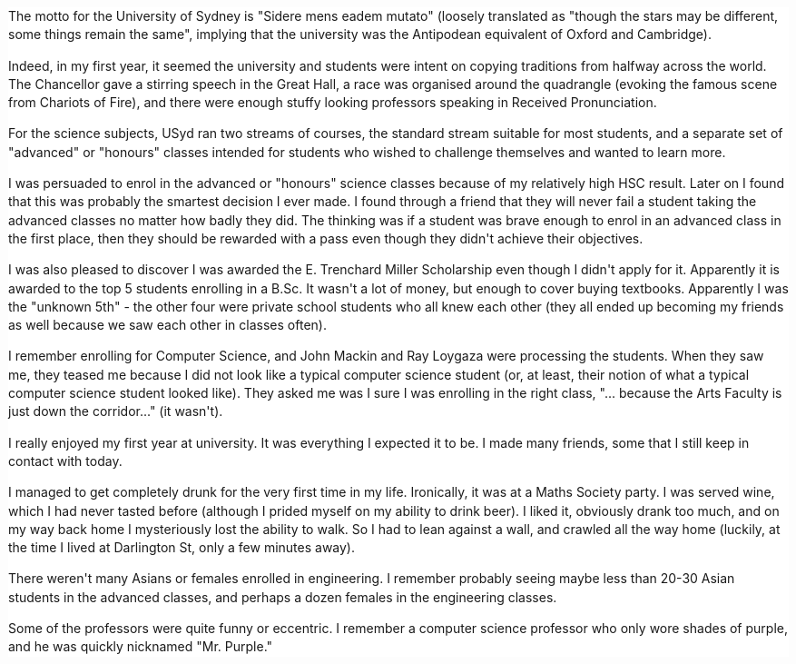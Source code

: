 The motto for the University of Sydney is "Sidere mens eadem mutato" (loosely
translated as "though the stars may be different, some things remain the same",
implying that the university was the Antipodean equivalent of Oxford and
Cambridge).

Indeed, in my first year, it seemed the university and students were intent
on copying traditions from halfway across the world. The Chancellor gave a
stirring speech in the Great Hall, a race was organised around the quadrangle
(evoking the famous scene from Chariots of Fire), and there were enough
stuffy looking professors speaking in Received Pronunciation.

For the science subjects, USyd ran two streams of courses, the standard stream
suitable for most students, and a separate set of "advanced" or "honours"
classes intended for students who wished to challenge themselves and wanted
to learn more.

I was persuaded to enrol in the advanced or "honours" science classes because
of my relatively high HSC result. Later on I found that this was probably
the smartest decision I ever made. I found through a friend that
they will never fail a student taking the advanced classes no matter how badly
they did. The thinking was if a student was brave enough to enrol in an
advanced class in the first place, then they should be rewarded with a pass
even though they didn't achieve their objectives.

I was also pleased to discover I was awarded the E. Trenchard Miller Scholarship
even though I didn't apply for it. Apparently it is awarded to the top 5
students enrolling in a B.Sc. It wasn't a lot of money, but enough to cover
buying textbooks. Apparently I was the "unknown 5th" - the other four were
private school students who all knew each other (they all ended up becoming
my friends as well because we saw each other in classes often).

I remember enrolling for Computer Science, and John Mackin and Ray Loygaza
were processing the students. When they saw me, they teased me because I did
not look like a typical computer science student (or, at least, their notion
of what a typical computer science student looked like). They asked me was I
sure I was enrolling in the right class, "... because the Arts Faculty is
just down the corridor..." (it wasn't).

I really enjoyed my first year at university. It was everything I expected it
to be. I made many friends, some that I still keep in contact with today.

I managed to get completely drunk for the very first time in my life. Ironically,
it was at a Maths Society party. I was served wine, which I had never tasted
before (although I prided myself on my ability to drink beer). I liked it,
obviously drank too much, and on my way back home I mysteriously lost the
ability to walk. So I had to lean against a wall, and crawled all the way
home (luckily, at the time I lived at Darlington St, only a few minutes away).

There weren't many Asians or females enrolled in engineering. I remember
probably seeing maybe less than 20-30 Asian students in the advanced classes,
and perhaps a dozen females in the engineering classes.

Some of the professors were quite funny or eccentric. I remember a computer
science professor who only wore shades of purple, and he was quickly
nicknamed "Mr. Purple."
